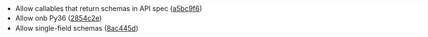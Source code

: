 - Allow callables that return schemas in API spec ([a5bc9f6](https://github.com/labthings/python-labthings/commit/a5bc9f6))
- Allow onb Py36 ([2854c2e](https://github.com/labthings/python-labthings/commit/2854c2e))
- Allow single-field schemas ([8ac445d](https://github.com/labthings/python-labthings/commit/8ac445d))
